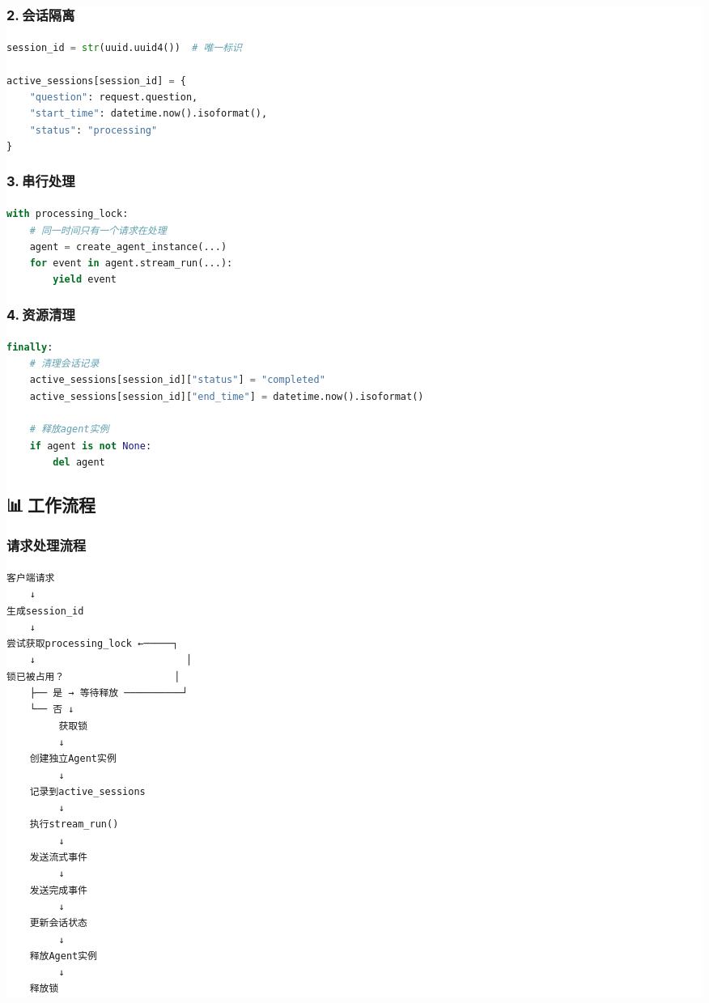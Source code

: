### 2. 会话隔离
```python
session_id = str(uuid.uuid4())  # 唯一标识

active_sessions[session_id] = {
    "question": request.question,
    "start_time": datetime.now().isoformat(),
    "status": "processing"
}
```

### 3. 串行处理
```python
with processing_lock:
    # 同一时间只有一个请求在处理
    agent = create_agent_instance(...)
    for event in agent.stream_run(...):
        yield event
```

### 4. 资源清理
```python
finally:
    # 清理会话记录
    active_sessions[session_id]["status"] = "completed"
    active_sessions[session_id]["end_time"] = datetime.now().isoformat()
    
    # 释放agent实例
    if agent is not None:
        del agent
```

## 📊 工作流程

### 请求处理流程

```
客户端请求
    ↓
生成session_id
    ↓
尝试获取processing_lock ←─────┐
    ↓                          │
锁已被占用？                   │
    ├── 是 → 等待释放 ──────────┘
    └── 否 ↓
         获取锁
         ↓
    创建独立Agent实例
         ↓
    记录到active_sessions
         ↓
    执行stream_run()
         ↓
    发送流式事件
         ↓
    发送完成事件
         ↓
    更新会话状态
         ↓
    释放Agent实例
         ↓
    释放锁
```